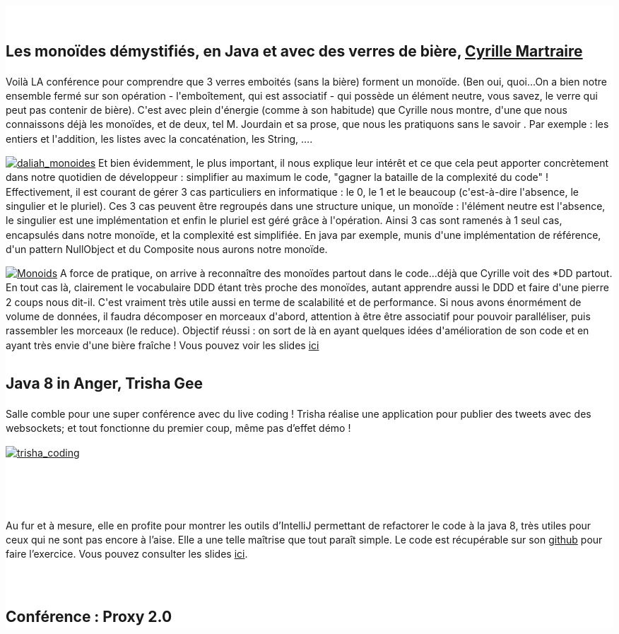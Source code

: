  

## Les monoïdes démystifiés, en Java et avec des verres de bière, [Cyrille Martraire](https://twitter.com/cyriux)

Voilà LA conférence pour comprendre que 3 verres emboités (sans la bière) forment un monoïde. (Ben oui, quoi...On a bien notre ensemble fermé sur son opération - l'emboîtement, qui est associatif - qui possède un élément neutre, vous savez, le verre qui peut pas contenir de bière). C'est avec plein d'énergie (comme à son habitude) que Cyrille nous montre, d'une que nous connaissons déjà les monoïdes, et de deux, tel M. Jourdain et sa prose, que nous les pratiquons sans le savoir . Par exemple : les entiers et l'addition, les listes avec la concaténation, les String, ….

[![daliah_monoides](/assets/2015/05/2015-05-03-un-devoxx-et-ca-repart-2/daliah_monoides.png)](/assets/2015/05/2015-05-03-un-devoxx-et-ca-repart-2/daliah_monoides.png) Et bien évidemment, le plus important, il nous explique leur intérêt et ce que cela peut apporter concrètement dans notre quotidien de développeur : simplifier au maximum le code, "gagner la bataille de la complexité du code" ! Effectivement, il est courant de gérer 3 cas particuliers en informatique : le 0, le 1 et le beaucoup (c'est-à-dire l'absence, le singulier et le pluriel). Ces 3 cas peuvent être regroupés dans une structure unique, un monoïde : l'élément neutre est l'absence, le singulier est une implémentation et enfin le pluriel est géré grâce à l'opération. Ainsi 3 cas sont ramenés à 1 seul cas, encapsulés dans notre monoïde, et la complexité est simplifiée. En java par exemple, munis d'une implémentation de référence, d'un pattern NullObject et du Composite nous aurons notre monoïde.

[![Monoids](/assets/2015/05/2015-05-03-un-devoxx-et-ca-repart-2/DSC_0139_crop-.jpg)](/assets/2015/05/2015-05-03-un-devoxx-et-ca-repart-2/DSC_0139_crop-.jpg) A force de pratique, on arrive à reconnaître des monoïdes partout dans le code...déjà que Cyrille voit des \*DD partout. En tout cas là, clairement le vocabulaire DDD étant très proche des monoïdes, autant apprendre aussi le DDD et faire d'une pierre 2 coups nous dit-il. C'est vraiment très utile aussi en terme de scalabilité et de performance. Si nous avons énormément de volume de données, il faudra décomposer en morceaux d'abord, attention à être être associatif pour pouvoir paralléliser, puis rassembler les morceaux (le reduce). Objectif réussi : on sort de là en ayant quelques idées d'amélioration de son code et en ayant très envie d'une bière fraîche ! Vous pouvez voir les slides [ici](http://fr.slideshare.net/cyriux/ur-domain-haz-monoids-dddx-nyc-2014)

## Java 8 in Anger, Trisha Gee

Salle comble pour une super conférence avec du live coding ! Trisha réalise une application pour publier des tweets avec des websockets; et tout fonctionne du premier coup, même pas d’effet démo !

[![trisha_coding](/assets/2015/05/2015-05-03-un-devoxx-et-ca-repart-2/trisha_coding.png)](/assets/2015/05/2015-05-03-un-devoxx-et-ca-repart-2/trisha_coding.png)

 

 

Au fur et à mesure, elle en profite pour montrer les outils d’IntelliJ permettant de refactorer le code à la java 8, très utiles pour ceux qui ne sont pas encore à l’aise. Elle a une telle maîtrise que tout paraît simple. Le code est récupérable sur son [github](https://github.com/trishagee/sense) pour faire l’exercice. Vous pouvez consulter les slides [ici](http://fr.slideshare.net/trishagee/java-8-in-anger-building-a).

 

## Conférence : Proxy 2.0
